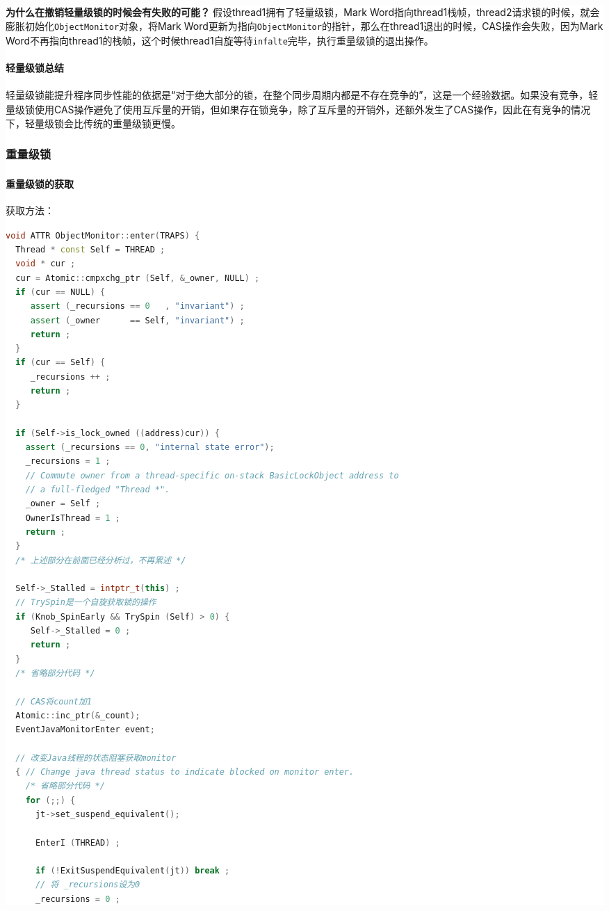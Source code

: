 **为什么在撤销轻量级锁的时候会有失败的可能？**
假设thread1拥有了轻量级锁，Mark Word指向thread1栈帧，thread2请求锁的时候，就会膨胀初始化`ObjectMonitor`对象，将Mark Word更新为指向`ObjectMonitor`的指针，那么在thread1退出的时候，CAS操作会失败，因为Mark Word不再指向thread1的栈帧，这个时候thread1自旋等待`infalte`完毕，执行重量级锁的退出操作。

#### 轻量级锁总结

轻量级锁能提升程序同步性能的依据是“对于绝大部分的锁，在整个同步周期内都是不存在竞争的”，这是一个经验数据。如果没有竞争，轻量级锁使用CAS操作避免了使用互斥量的开销，但如果存在锁竞争，除了互斥量的开销外，还额外发生了CAS操作，因此在有竞争的情况下，轻量级锁会比传统的重量级锁更慢。

### 重量级锁

#### 重量级锁的获取

获取方法：

```c++
void ATTR ObjectMonitor::enter(TRAPS) {
  Thread * const Self = THREAD ;
  void * cur ;
  cur = Atomic::cmpxchg_ptr (Self, &_owner, NULL) ;
  if (cur == NULL) {
     assert (_recursions == 0   , "invariant") ;
     assert (_owner      == Self, "invariant") ;
     return ;
  }
  if (cur == Self) {
     _recursions ++ ;
     return ;
  }

  if (Self->is_lock_owned ((address)cur)) {
    assert (_recursions == 0, "internal state error");
    _recursions = 1 ;
    // Commute owner from a thread-specific on-stack BasicLockObject address to
    // a full-fledged "Thread *".
    _owner = Self ;
    OwnerIsThread = 1 ;
    return ;
  }
  /* 上述部分在前面已经分析过，不再累述 */

  Self->_Stalled = intptr_t(this) ;
  // TrySpin是一个自旋获取锁的操作
  if (Knob_SpinEarly && TrySpin (Self) > 0) {
     Self->_Stalled = 0 ;
     return ;
  }
  /* 省略部分代码 */

  // CAS将count加1
  Atomic::inc_ptr(&_count);
  EventJavaMonitorEnter event;

  // 改变Java线程的状态阻塞获取monitor
  { // Change java thread status to indicate blocked on monitor enter.
    /* 省略部分代码 */
    for (;;) {
      jt->set_suspend_equivalent();

      EnterI (THREAD) ;

      if (!ExitSuspendEquivalent(jt)) break ;
      // 将 _recursions设为0
      _recursions = 0 ;
```